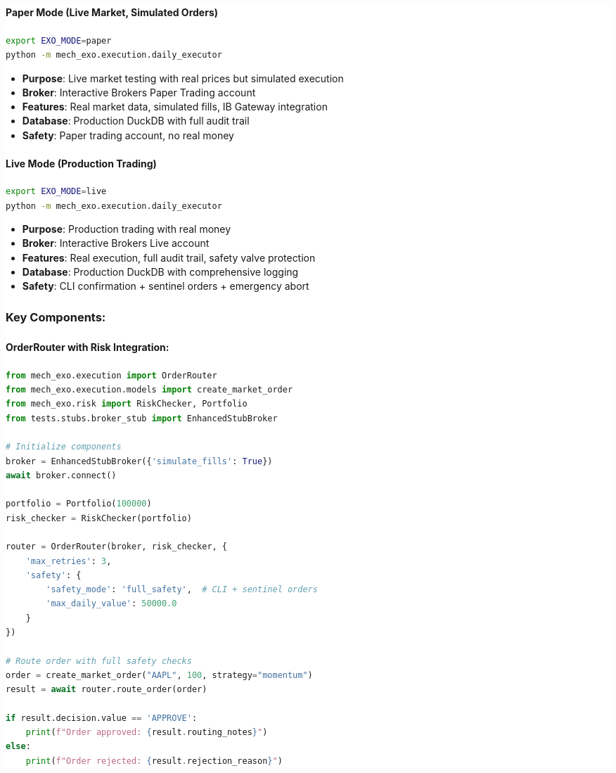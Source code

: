 #### **Paper Mode** (Live Market, Simulated Orders)
```bash
export EXO_MODE=paper
python -m mech_exo.execution.daily_executor
```
- **Purpose**: Live market testing with real prices but simulated execution
- **Broker**: Interactive Brokers Paper Trading account
- **Features**: Real market data, simulated fills, IB Gateway integration
- **Database**: Production DuckDB with full audit trail
- **Safety**: Paper trading account, no real money

#### **Live Mode** (Production Trading)
```bash
export EXO_MODE=live
python -m mech_exo.execution.daily_executor
```
- **Purpose**: Production trading with real money
- **Broker**: Interactive Brokers Live account
- **Features**: Real execution, full audit trail, safety valve protection
- **Database**: Production DuckDB with comprehensive logging
- **Safety**: CLI confirmation + sentinel orders + emergency abort

### Key Components:

#### **OrderRouter with Risk Integration**:
```python
from mech_exo.execution import OrderRouter
from mech_exo.execution.models import create_market_order
from mech_exo.risk import RiskChecker, Portfolio
from tests.stubs.broker_stub import EnhancedStubBroker

# Initialize components
broker = EnhancedStubBroker({'simulate_fills': True})
await broker.connect()

portfolio = Portfolio(100000)
risk_checker = RiskChecker(portfolio)

router = OrderRouter(broker, risk_checker, {
    'max_retries': 3,
    'safety': {
        'safety_mode': 'full_safety',  # CLI + sentinel orders
        'max_daily_value': 50000.0
    }
})

# Route order with full safety checks
order = create_market_order("AAPL", 100, strategy="momentum")
result = await router.route_order(order)

if result.decision.value == 'APPROVE':
    print(f"Order approved: {result.routing_notes}")
else:
    print(f"Order rejected: {result.rejection_reason}")
```
